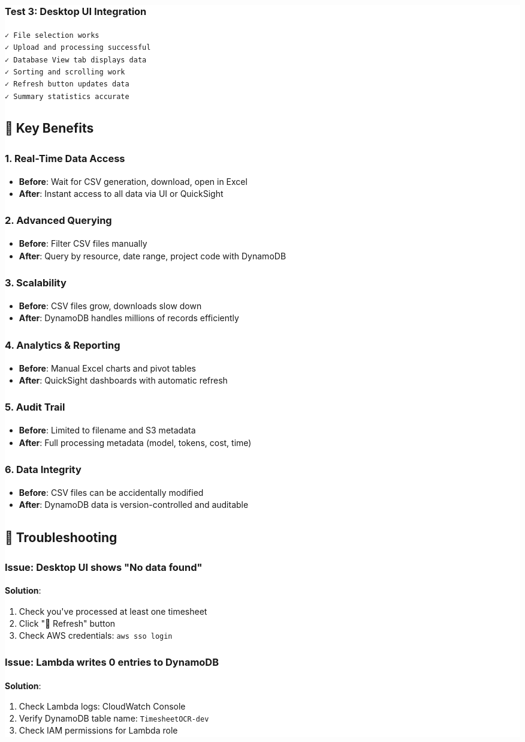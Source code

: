 ### Test 3: Desktop UI Integration
```
✓ File selection works
✓ Upload and processing successful
✓ Database View tab displays data
✓ Sorting and scrolling work
✓ Refresh button updates data
✓ Summary statistics accurate
```

## 🎯 Key Benefits

### 1. Real-Time Data Access
- **Before**: Wait for CSV generation, download, open in Excel
- **After**: Instant access to all data via UI or QuickSight

### 2. Advanced Querying
- **Before**: Filter CSV files manually
- **After**: Query by resource, date range, project code with DynamoDB

### 3. Scalability
- **Before**: CSV files grow, downloads slow down
- **After**: DynamoDB handles millions of records efficiently

### 4. Analytics & Reporting
- **Before**: Manual Excel charts and pivot tables
- **After**: QuickSight dashboards with automatic refresh

### 5. Audit Trail
- **Before**: Limited to filename and S3 metadata
- **After**: Full processing metadata (model, tokens, cost, time)

### 6. Data Integrity
- **Before**: CSV files can be accidentally modified
- **After**: DynamoDB data is version-controlled and auditable

## 🔧 Troubleshooting

### Issue: Desktop UI shows "No data found"

**Solution**:
1. Check you've processed at least one timesheet
2. Click "🔄 Refresh" button
3. Check AWS credentials: `aws sso login`

### Issue: Lambda writes 0 entries to DynamoDB

**Solution**:
1. Check Lambda logs: CloudWatch Console
2. Verify DynamoDB table name: `TimesheetOCR-dev`
3. Check IAM permissions for Lambda role
